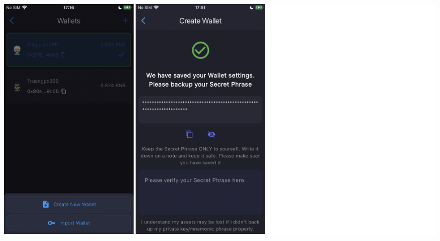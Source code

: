 <img src="./assets/cryptowallet/wallet_account1.PNG" width="30%"/> <img src="./assets/cryptowallet/wallet_create.PNG" width="30%"/>